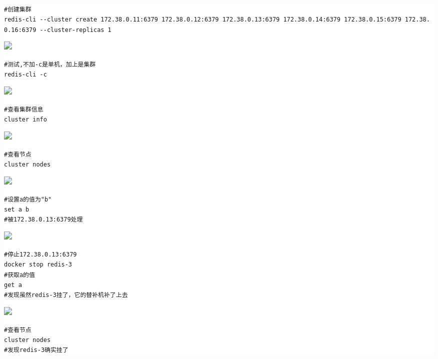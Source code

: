 ```
#创建集群
redis-cli --cluster create 172.38.0.11:6379 172.38.0.12:6379 172.38.0.13:6379 172.38.0.14:6379 172.38.0.15:6379 172.38.0.16:6379 --cluster-replicas 1

```

![](https://pic4.zhimg.com/v2-ce87c3cf292cc2152ddcb248d3accd17_r.jpg)

```
#测试,不加-c是单机，加上是集群
redis-cli -c

```

![](https://pic4.zhimg.com/v2-2f810acf8bab4cd52c5250ba857bba83_r.jpg)

```
#查看集群信息
cluster info

```

![](https://pic2.zhimg.com/v2-b5ef208ba847dcce077e3d61df6047a9_r.jpg)

```
#查看节点
cluster nodes

```

![](https://pic1.zhimg.com/v2-6847b2ec274fdb7c63e086dcb8260278_r.jpg)

```
#设置a的值为"b"
set a b
#被172.38.0.13:6379处理

```

![](https://pic3.zhimg.com/v2-99e1a3627b342c88a34158724a0dba66_r.jpg)

```
#停止172.38.0.13:6379
docker stop redis-3
#获取a的值
get a
#发现虽然redis-3挂了，它的替补机补了上去

```

![](https://pic3.zhimg.com/v2-6136c381972b9f7b8e241c2a7f8cc626_r.jpg)

```
#查看节点
cluster nodes
#发现redis-3确实挂了

```
